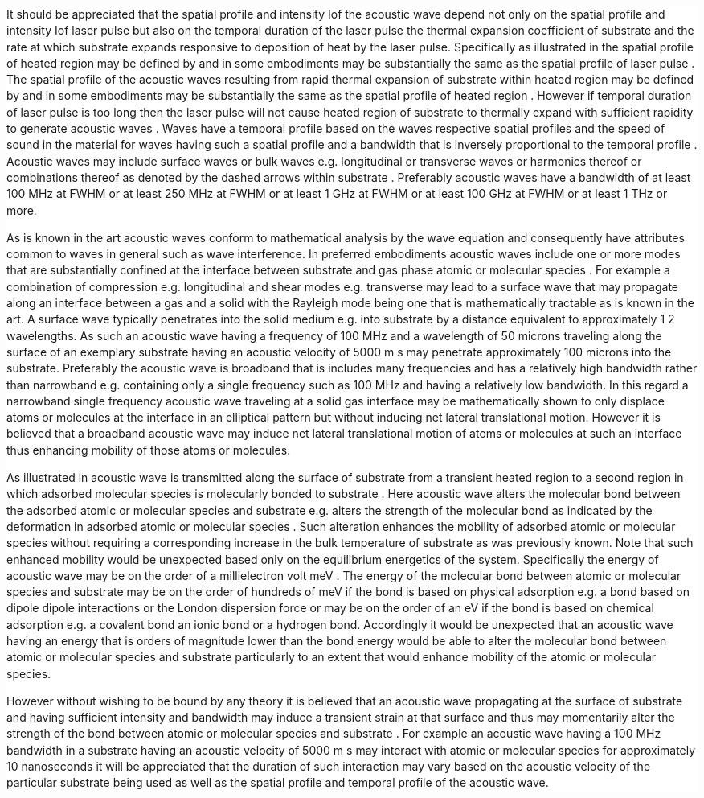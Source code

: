 It should be appreciated that the spatial profile and intensity Iof the acoustic wave depend not only on the spatial profile and intensity Iof laser pulse but also on the temporal duration of the laser pulse the thermal expansion coefficient of substrate and the rate at which substrate expands responsive to deposition of heat by the laser pulse. Specifically as illustrated in the spatial profile of heated region may be defined by and in some embodiments may be substantially the same as the spatial profile of laser pulse . The spatial profile of the acoustic waves resulting from rapid thermal expansion of substrate within heated region may be defined by and in some embodiments may be substantially the same as the spatial profile of heated region . However if temporal duration of laser pulse is too long then the laser pulse will not cause heated region of substrate to thermally expand with sufficient rapidity to generate acoustic waves . Waves have a temporal profile based on the waves respective spatial profiles and the speed of sound in the material for waves having such a spatial profile and a bandwidth that is inversely proportional to the temporal profile . Acoustic waves may include surface waves or bulk waves e.g. longitudinal or transverse waves or harmonics thereof or combinations thereof as denoted by the dashed arrows within substrate . Preferably acoustic waves have a bandwidth of at least 100 MHz at FWHM or at least 250 MHz at FWHM or at least 1 GHz at FWHM or at least 100 GHz at FWHM or at least 1 THz or more.

As is known in the art acoustic waves conform to mathematical analysis by the wave equation and consequently have attributes common to waves in general such as wave interference. In preferred embodiments acoustic waves include one or more modes that are substantially confined at the interface between substrate and gas phase atomic or molecular species . For example a combination of compression e.g. longitudinal and shear modes e.g. transverse may lead to a surface wave that may propagate along an interface between a gas and a solid with the Rayleigh mode being one that is mathematically tractable as is known in the art. A surface wave typically penetrates into the solid medium e.g. into substrate by a distance equivalent to approximately 1 2 wavelengths. As such an acoustic wave having a frequency of 100 MHz and a wavelength of 50 microns traveling along the surface of an exemplary substrate having an acoustic velocity of 5000 m s may penetrate approximately 100 microns into the substrate. Preferably the acoustic wave is broadband that is includes many frequencies and has a relatively high bandwidth rather than narrowband e.g. containing only a single frequency such as 100 MHz and having a relatively low bandwidth. In this regard a narrowband single frequency acoustic wave traveling at a solid gas interface may be mathematically shown to only displace atoms or molecules at the interface in an elliptical pattern but without inducing net lateral translational motion. However it is believed that a broadband acoustic wave may induce net lateral translational motion of atoms or molecules at such an interface thus enhancing mobility of those atoms or molecules.

As illustrated in acoustic wave is transmitted along the surface of substrate from a transient heated region to a second region in which adsorbed molecular species is molecularly bonded to substrate . Here acoustic wave alters the molecular bond between the adsorbed atomic or molecular species and substrate e.g. alters the strength of the molecular bond as indicated by the deformation in adsorbed atomic or molecular species . Such alteration enhances the mobility of adsorbed atomic or molecular species without requiring a corresponding increase in the bulk temperature of substrate as was previously known. Note that such enhanced mobility would be unexpected based only on the equilibrium energetics of the system. Specifically the energy of acoustic wave may be on the order of a millielectron volt meV . The energy of the molecular bond between atomic or molecular species and substrate may be on the order of hundreds of meV if the bond is based on physical adsorption e.g. a bond based on dipole dipole interactions or the London dispersion force or may be on the order of an eV if the bond is based on chemical adsorption e.g. a covalent bond an ionic bond or a hydrogen bond. Accordingly it would be unexpected that an acoustic wave having an energy that is orders of magnitude lower than the bond energy would be able to alter the molecular bond between atomic or molecular species and substrate particularly to an extent that would enhance mobility of the atomic or molecular species.

However without wishing to be bound by any theory it is believed that an acoustic wave propagating at the surface of substrate and having sufficient intensity and bandwidth may induce a transient strain at that surface and thus may momentarily alter the strength of the bond between atomic or molecular species and substrate . For example an acoustic wave having a 100 MHz bandwidth in a substrate having an acoustic velocity of 5000 m s may interact with atomic or molecular species for approximately 10 nanoseconds it will be appreciated that the duration of such interaction may vary based on the acoustic velocity of the particular substrate being used as well as the spatial profile and temporal profile of the acoustic wave.
